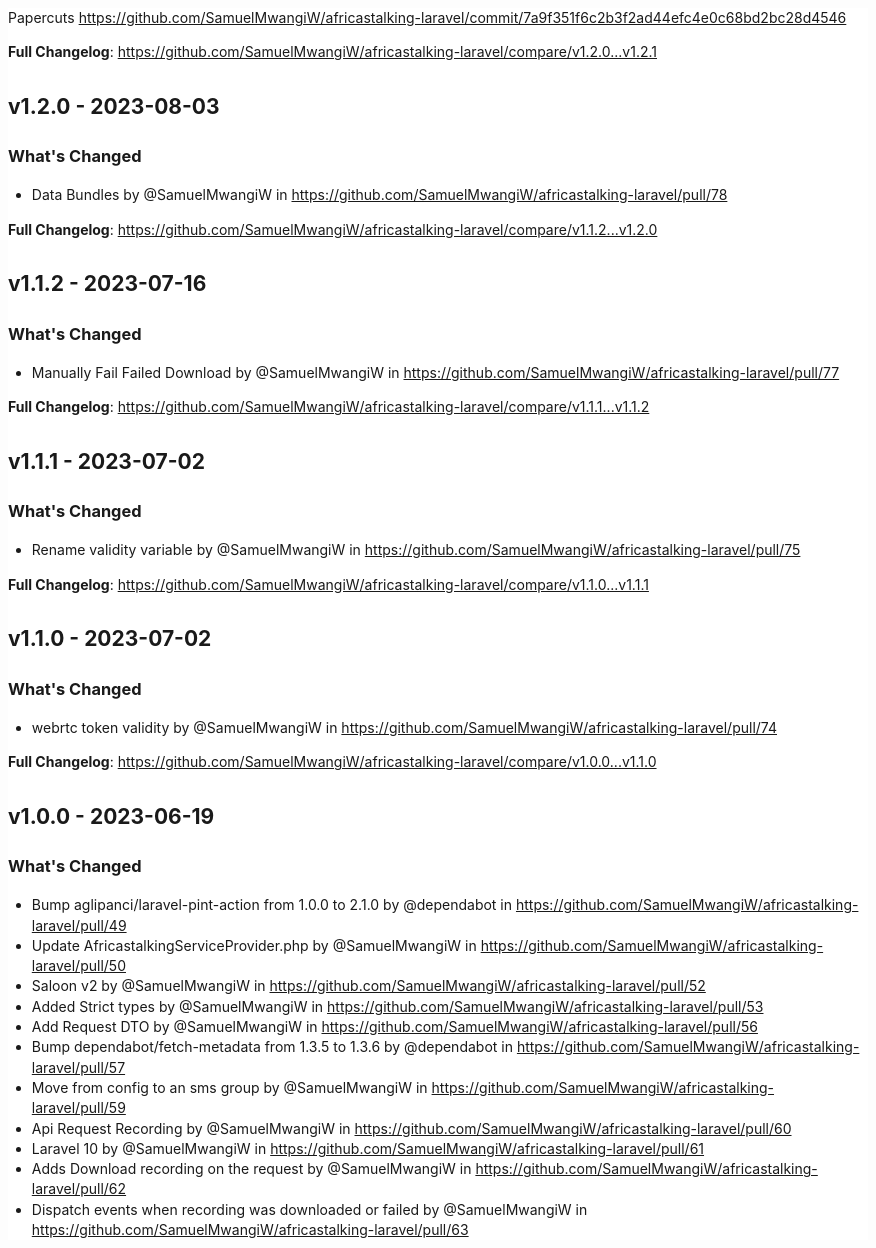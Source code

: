Papercuts https://github.com/SamuelMwangiW/africastalking-laravel/commit/7a9f351f6c2b3f2ad44efc4e0c68bd2bc28d4546

**Full Changelog**: https://github.com/SamuelMwangiW/africastalking-laravel/compare/v1.2.0...v1.2.1

## v1.2.0 - 2023-08-03

### What's Changed

- Data Bundles by @SamuelMwangiW in https://github.com/SamuelMwangiW/africastalking-laravel/pull/78

**Full Changelog**: https://github.com/SamuelMwangiW/africastalking-laravel/compare/v1.1.2...v1.2.0

## v1.1.2 - 2023-07-16

### What's Changed

- Manually Fail Failed Download by @SamuelMwangiW in https://github.com/SamuelMwangiW/africastalking-laravel/pull/77

**Full Changelog**: https://github.com/SamuelMwangiW/africastalking-laravel/compare/v1.1.1...v1.1.2

## v1.1.1 - 2023-07-02

### What's Changed

- Rename validity variable by @SamuelMwangiW in https://github.com/SamuelMwangiW/africastalking-laravel/pull/75

**Full Changelog**: https://github.com/SamuelMwangiW/africastalking-laravel/compare/v1.1.0...v1.1.1

## v1.1.0 - 2023-07-02

### What's Changed

- webrtc token validity by @SamuelMwangiW in https://github.com/SamuelMwangiW/africastalking-laravel/pull/74

**Full Changelog**: https://github.com/SamuelMwangiW/africastalking-laravel/compare/v1.0.0...v1.1.0

## v1.0.0 - 2023-06-19

### What's Changed

- Bump aglipanci/laravel-pint-action from 1.0.0 to 2.1.0 by @dependabot in https://github.com/SamuelMwangiW/africastalking-laravel/pull/49
- Update AfricastalkingServiceProvider.php by @SamuelMwangiW in https://github.com/SamuelMwangiW/africastalking-laravel/pull/50
- Saloon v2 by @SamuelMwangiW in https://github.com/SamuelMwangiW/africastalking-laravel/pull/52
- Added Strict types by @SamuelMwangiW in https://github.com/SamuelMwangiW/africastalking-laravel/pull/53
- Add Request DTO by @SamuelMwangiW in https://github.com/SamuelMwangiW/africastalking-laravel/pull/56
- Bump dependabot/fetch-metadata from 1.3.5 to 1.3.6 by @dependabot in https://github.com/SamuelMwangiW/africastalking-laravel/pull/57
- Move from config to an sms group by @SamuelMwangiW in https://github.com/SamuelMwangiW/africastalking-laravel/pull/59
- Api Request Recording  by @SamuelMwangiW in https://github.com/SamuelMwangiW/africastalking-laravel/pull/60
- Laravel 10 by @SamuelMwangiW in https://github.com/SamuelMwangiW/africastalking-laravel/pull/61
- Adds Download recording on the request by @SamuelMwangiW in https://github.com/SamuelMwangiW/africastalking-laravel/pull/62
- Dispatch events when recording was downloaded or failed by @SamuelMwangiW in https://github.com/SamuelMwangiW/africastalking-laravel/pull/63
